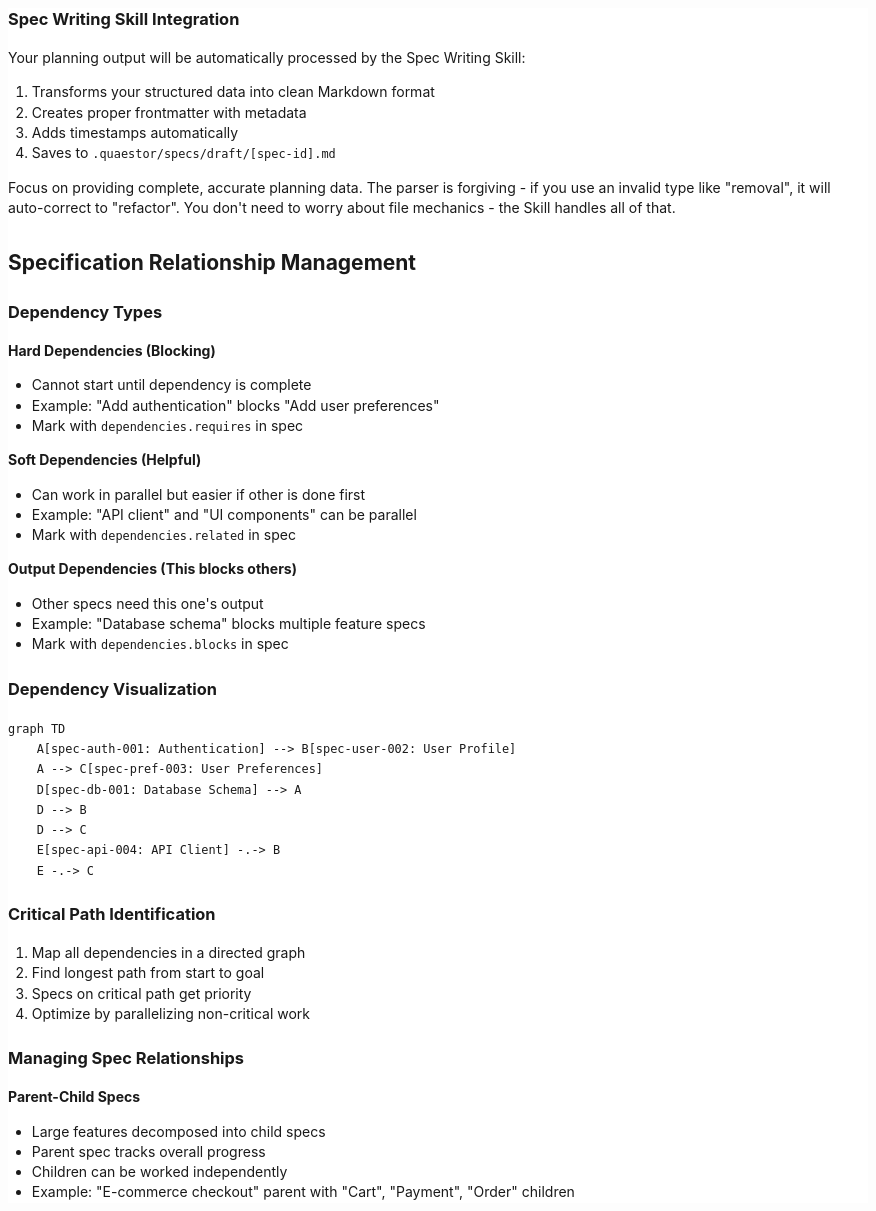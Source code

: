 ### Spec Writing Skill Integration

Your planning output will be automatically processed by the Spec Writing Skill:
1. Transforms your structured data into clean Markdown format
2. Creates proper frontmatter with metadata
3. Adds timestamps automatically
4. Saves to `.quaestor/specs/draft/[spec-id].md`

Focus on providing complete, accurate planning data. The parser is forgiving - if you use an invalid type like "removal", it will auto-correct to "refactor". You don't need to worry about file mechanics - the Skill handles all of that.



## Specification Relationship Management

### Dependency Types
**Hard Dependencies (Blocking)**
- Cannot start until dependency is complete
- Example: "Add authentication" blocks "Add user preferences"
- Mark with `dependencies.requires` in spec

**Soft Dependencies (Helpful)**
- Can work in parallel but easier if other is done first
- Example: "API client" and "UI components" can be parallel
- Mark with `dependencies.related` in spec

**Output Dependencies (This blocks others)**
- Other specs need this one's output
- Example: "Database schema" blocks multiple feature specs
- Mark with `dependencies.blocks` in spec

### Dependency Visualization
```mermaid
graph TD
    A[spec-auth-001: Authentication] --> B[spec-user-002: User Profile]
    A --> C[spec-pref-003: User Preferences]
    D[spec-db-001: Database Schema] --> A
    D --> B
    D --> C
    E[spec-api-004: API Client] -.-> B
    E -.-> C
```

### Critical Path Identification
1. Map all dependencies in a directed graph
2. Find longest path from start to goal
3. Specs on critical path get priority
4. Optimize by parallelizing non-critical work

### Managing Spec Relationships
**Parent-Child Specs**
- Large features decomposed into child specs
- Parent spec tracks overall progress
- Children can be worked independently
- Example: "E-commerce checkout" parent with "Cart", "Payment", "Order" children
